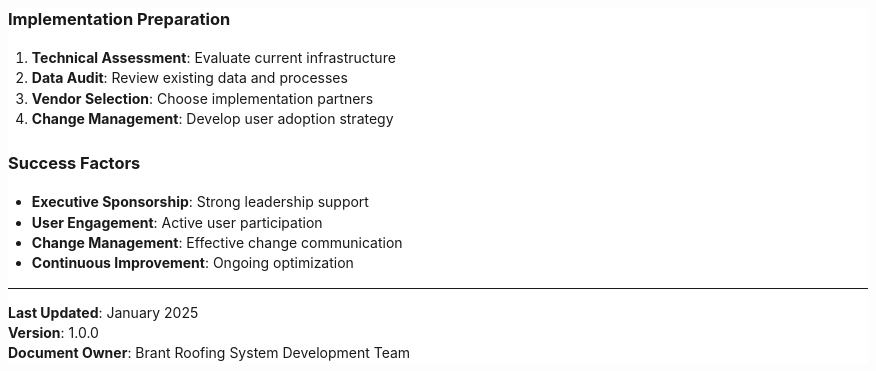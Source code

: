 ### **Implementation Preparation**

1. **Technical Assessment**: Evaluate current infrastructure
2. **Data Audit**: Review existing data and processes
3. **Vendor Selection**: Choose implementation partners
4. **Change Management**: Develop user adoption strategy

### **Success Factors**

- **Executive Sponsorship**: Strong leadership support
- **User Engagement**: Active user participation
- **Change Management**: Effective change communication
- **Continuous Improvement**: Ongoing optimization

---

**Last Updated**: January 2025  
**Version**: 1.0.0  
**Document Owner**: Brant Roofing System Development Team
